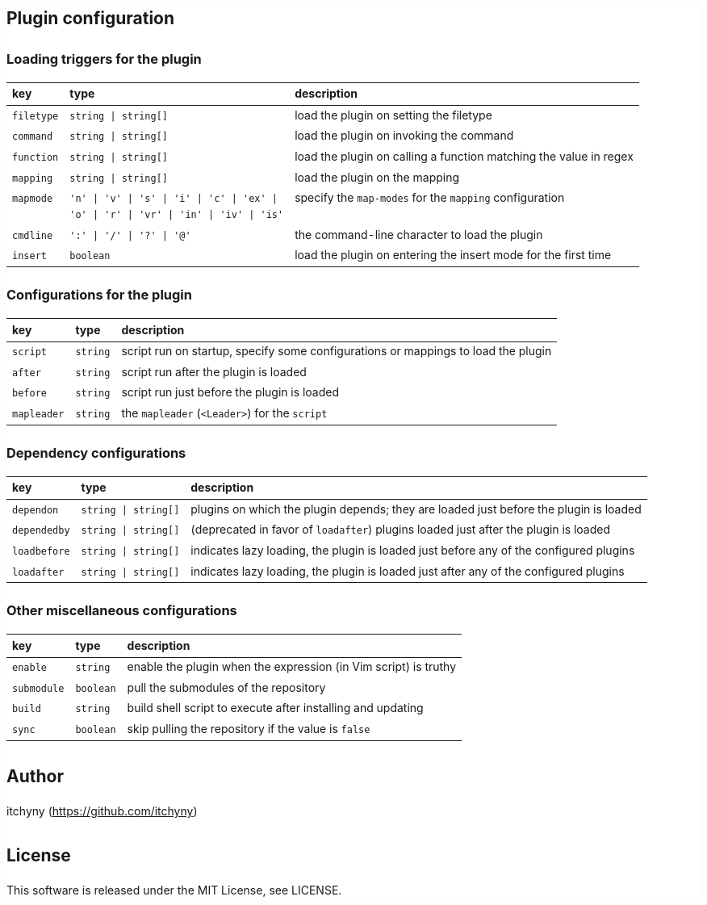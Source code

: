 ## Plugin configuration
### Loading triggers for the plugin
|key|type|description|
|:--|:--|:--|
|`filetype`|<code>string &vert; string[]</code>|load the plugin on setting the filetype|
|`command`|<code>string &vert; string[]</code>|load the plugin on invoking the command|
|`function`|<code>string &vert; string[]</code>|load the plugin on calling a function matching the value in regex|
|`mapping`|<code>string &vert; string[]</code>|load the plugin on the mapping|
|`mapmode`|<code>'n' &vert; 'v' &vert; 's' &vert; 'i' &vert; 'c' &vert; 'ex' &vert; 'o' &vert; 'r' &vert; 'vr' &vert; 'in' &vert; 'iv' &vert; 'is'</code>|specify the `map-modes` for the `mapping` configuration|
|`cmdline`|<code>':' &vert; '/' &vert; '?' &vert; '@'</code>|the command-line character to load the plugin|
|`insert`|`boolean`|load the plugin on entering the insert mode for the first time|

### Configurations for the plugin
|key|type|description|
|:--|:--|:--|
|`script`|`string`|script run on startup, specify some configurations or mappings to load the plugin|
|`after`|`string`|script run after the plugin is loaded|
|`before`|`string`|script run just before the plugin is loaded|
|`mapleader`|`string`|the `mapleader` (`<Leader>`) for the `script`|

### Dependency configurations
|key|type|description|
|:--|:--|:--|
|`dependon`|<code>string &vert; string[]</code>|plugins on which the plugin depends; they are loaded just before the plugin is loaded|
|`dependedby`|<code>string &vert; string[]</code>|(deprecated in favor of `loadafter`) plugins loaded just after the plugin is loaded|
|`loadbefore`|<code>string &vert; string[]</code>|indicates lazy loading, the plugin is loaded just before any of the configured plugins|
|`loadafter`|<code>string &vert; string[]</code>|indicates lazy loading, the plugin is loaded just after any of the configured plugins|

### Other miscellaneous configurations
|key|type|description|
|:--|:--|:--|
|`enable`|`string`|enable the plugin when the expression (in Vim script) is truthy|
|`submodule`|`boolean`|pull the submodules of the repository|
|`build`|`string`|build shell script to execute after installing and updating|
|`sync`|`boolean`|skip pulling the repository if the value is `false`|

## Author
itchyny (https://github.com/itchyny)

## License
This software is released under the MIT License, see LICENSE.
